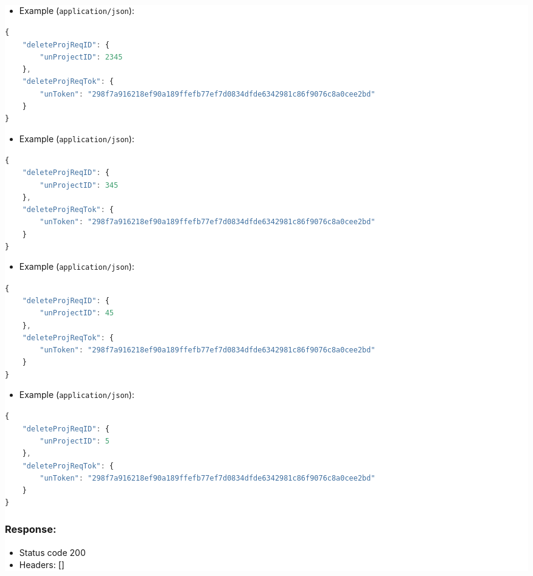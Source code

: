 - Example (`application/json`):

```javascript
{
    "deleteProjReqID": {
        "unProjectID": 2345
    },
    "deleteProjReqTok": {
        "unToken": "298f7a916218ef90a189ffefb77ef7d0834dfde6342981c86f9076c8a0cee2bd"
    }
}
```

- Example (`application/json`):

```javascript
{
    "deleteProjReqID": {
        "unProjectID": 345
    },
    "deleteProjReqTok": {
        "unToken": "298f7a916218ef90a189ffefb77ef7d0834dfde6342981c86f9076c8a0cee2bd"
    }
}
```

- Example (`application/json`):

```javascript
{
    "deleteProjReqID": {
        "unProjectID": 45
    },
    "deleteProjReqTok": {
        "unToken": "298f7a916218ef90a189ffefb77ef7d0834dfde6342981c86f9076c8a0cee2bd"
    }
}
```

- Example (`application/json`):

```javascript
{
    "deleteProjReqID": {
        "unProjectID": 5
    },
    "deleteProjReqTok": {
        "unToken": "298f7a916218ef90a189ffefb77ef7d0834dfde6342981c86f9076c8a0cee2bd"
    }
}
```

### Response:

- Status code 200
- Headers: []
